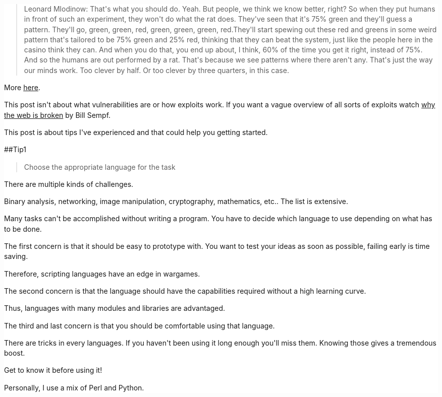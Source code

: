 > Leonard Mlodinow: That's what you should do. Yeah. But people, we think we know better, right? So when they put humans in front of such an experiment, they won't do what the rat does. They've seen that it's 75% green and they'll guess a pattern. They'll go, green, green, red, green, green, green, red.They'll start spewing out these red and greens in some weird pattern that's tailored to be 75% green and 25% red, thinking that they can beat the system, just like the people here in the casino think they can. And when you do that, you end up about, I think, 60% of the time you get it right, instead of 75%. And so the humans are out performed by a rat. That's because we see patterns where there aren't any. That's just the way our minds work. Too clever by half. Or too clever by three quarters, in this case. 
>


More [here](http://www.jasonzweig.com/uploads/11.00Neuroeconomics.pdf).


This post isn't about what vulnerabilities are or how exploits work.
If you want a vague overview of all sorts of exploits watch [why the web is
broken](http://www.irongeek.com/i.php?page=videos/bsidescleveland2015/gs04-why-the-web-is-broken-bill-sempf-sempf) by Bill Sempf.

This post is about tips I've experienced and that could help you getting started.


##Tip1


> Choose the appropriate language for the task


There are multiple kinds of challenges.

Binary analysis, networking, image manipulation, cryptography, mathematics, etc..
The list is extensive.


Many tasks can't be accomplished without writing a program.
You have to decide which language to use depending on what has to be done.


The first concern is that it should be easy to prototype with.
You want to test your ideas as soon as possible, failing early is time saving.


Therefore, scripting languages have an edge in wargames.


The second concern is that the language should have the capabilities required
without a high learning curve.


Thus, languages with many modules and libraries are advantaged.


The third and last concern is that you should be comfortable using that language.


There are tricks in every languages. If you haven't been using it long enough
you'll miss them. Knowing those gives a tremendous boost.


Get to know it before using it!


Personally, I use a mix of Perl and Python.
